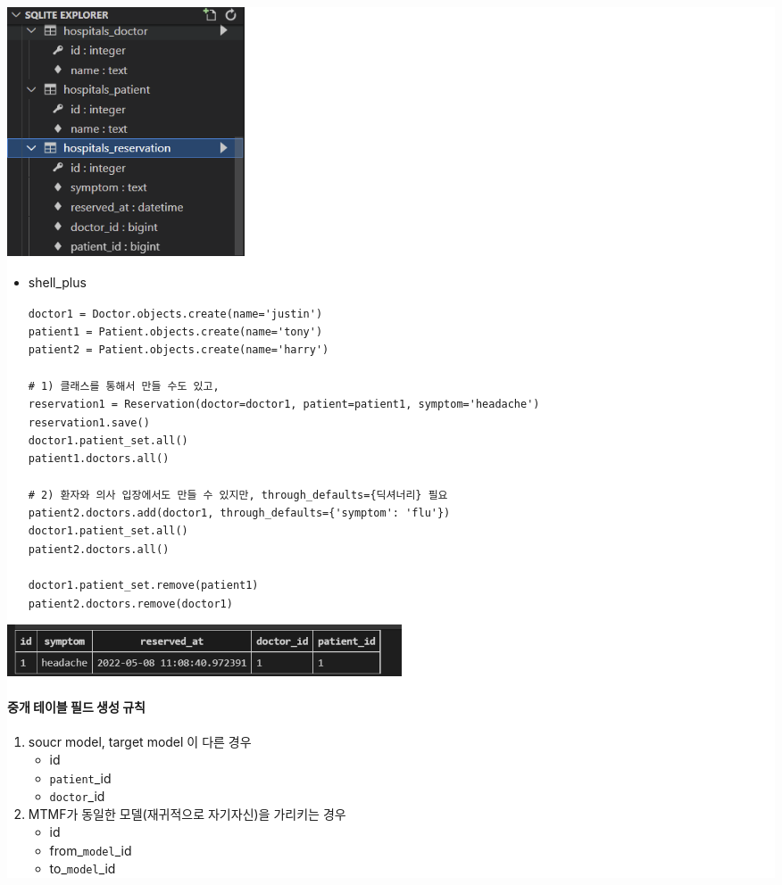 <img src="0508 TIL Django NM.assets/image-20220508200717662.png" alt="image-20220508200717662" style="zoom:80%;" />

- shell_plus

  ```shell
  doctor1 = Doctor.objects.create(name='justin')
  patient1 = Patient.objects.create(name='tony')
  patient2 = Patient.objects.create(name='harry')
  
  # 1) 클래스를 통해서 만들 수도 있고,
  reservation1 = Reservation(doctor=doctor1, patient=patient1, symptom='headache')
  reservation1.save()
  doctor1.patient_set.all()
  patient1.doctors.all()
  
  # 2) 환자와 의사 입장에서도 만들 수 있지만, through_defaults={딕셔너리} 필요
  patient2.doctors.add(doctor1, through_defaults={'symptom': 'flu'})
  doctor1.patient_set.all()
  patient2.doctors.all()
  
  doctor1.patient_set.remove(patient1)
  patient2.doctors.remove(doctor1)
  
  ```

<img src="0508 TIL Django NM.assets/image-20220508200904611.png" alt="image-20220508200904611" style="zoom:67%;" />



#### 중개 테이블 필드 생성 규칙

1. soucr model, target model 이 다른 경우
   - id
   - `patient`_id
   - `doctor`_id
2. MTMF가 동일한 모델(재귀적으로 자기자신)을 가리키는 경우
   - id
   - from_`model`_id
   - to_`model`_id





